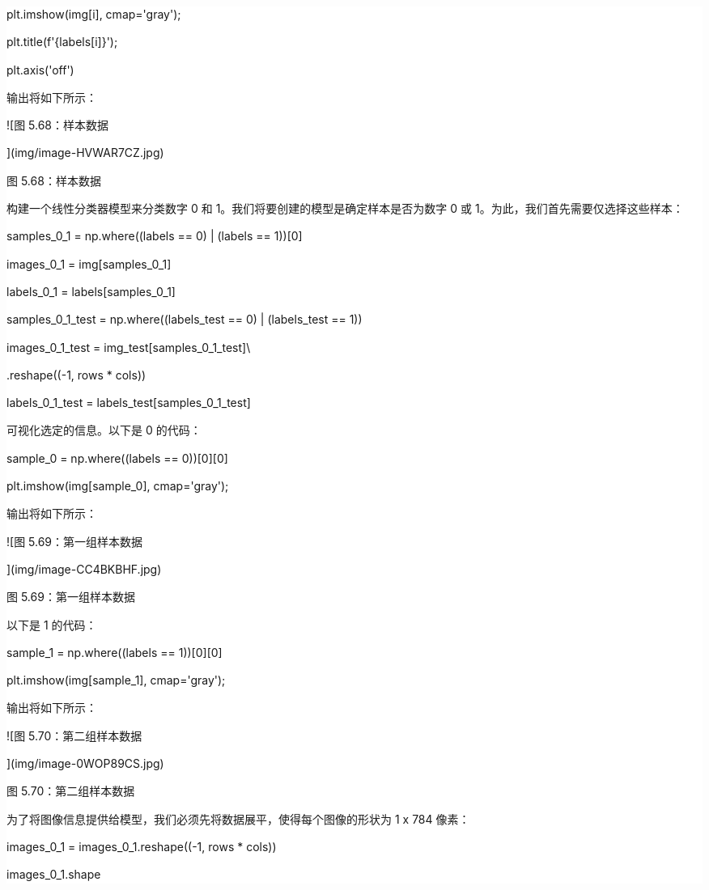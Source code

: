 plt.imshow(img[i], cmap='gray');

plt.title(f'{labels[i]}');

plt.axis('off')

输出将如下所示：

![图 5.68：样本数据

](img/image-HVWAR7CZ.jpg)

图 5.68：样本数据

构建一个线性分类器模型来分类数字 0 和 1。我们将要创建的模型是确定样本是否为数字 0 或 1。为此，我们首先需要仅选择这些样本：

samples_0_1 = np.where((labels == 0) | (labels == 1))[0]

images_0_1 = img[samples_0_1]

labels_0_1 = labels[samples_0_1]

samples_0_1_test = np.where((labels_test == 0) | (labels_test == 1))

images_0_1_test = img_test[samples_0_1_test]\

.reshape((-1, rows * cols))

labels_0_1_test = labels_test[samples_0_1_test]

可视化选定的信息。以下是 0 的代码：

sample_0 = np.where((labels == 0))[0][0]

plt.imshow(img[sample_0], cmap='gray');

输出将如下所示：

![图 5.69：第一组样本数据

](img/image-CC4BKBHF.jpg)

图 5.69：第一组样本数据

以下是 1 的代码：

sample_1 = np.where((labels == 1))[0][0]

plt.imshow(img[sample_1], cmap='gray');

输出将如下所示：

![图 5.70：第二组样本数据

](img/image-0WOP89CS.jpg)

图 5.70：第二组样本数据

为了将图像信息提供给模型，我们必须先将数据展平，使得每个图像的形状为 1 x 784 像素：

images_0_1 = images_0_1.reshape((-1, rows * cols))

images_0_1.shape
